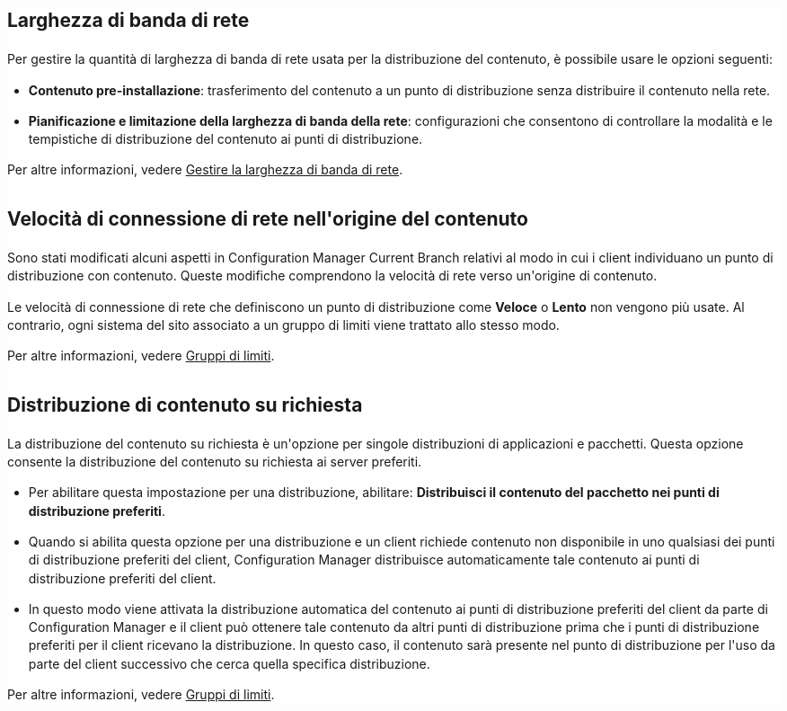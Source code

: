 
## <a name="network-bandwidth"></a>Larghezza di banda di rete

Per gestire la quantità di larghezza di banda di rete usata per la distribuzione del contenuto, è possibile usare le opzioni seguenti:  

- **Contenuto pre-installazione**: trasferimento del contenuto a un punto di distribuzione senza distribuire il contenuto nella rete.  

- **Pianificazione e limitazione della larghezza di banda della rete**: configurazioni che consentono di controllare la modalità e le tempistiche di distribuzione del contenuto ai punti di distribuzione.  

Per altre informazioni, vedere [Gestire la larghezza di banda di rete](/sccm/core/plan-design/hierarchy/manage-network-bandwidth).


## <a name="network-connection-speed-to-content-source"></a>Velocità di connessione di rete nell'origine del contenuto

Sono stati modificati alcuni aspetti in Configuration Manager Current Branch relativi al modo in cui i client individuano un punto di distribuzione con contenuto. Queste modifiche comprendono la velocità di rete verso un'origine di contenuto.

Le velocità di connessione di rete che definiscono un punto di distribuzione come **Veloce** o **Lento** non vengono più usate. Al contrario, ogni sistema del sito associato a un gruppo di limiti viene trattato allo stesso modo.

Per altre informazioni, vedere [Gruppi di limiti](/sccm/core/servers/deploy/configure/boundary-groups).


## <a name="on-demand-content-distribution"></a>Distribuzione di contenuto su richiesta

La distribuzione del contenuto su richiesta è un'opzione per singole distribuzioni di applicazioni e pacchetti. Questa opzione consente la distribuzione del contenuto su richiesta ai server preferiti.  

- Per abilitare questa impostazione per una distribuzione, abilitare: **Distribuisci il contenuto del pacchetto nei punti di distribuzione preferiti**.  

- Quando si abilita questa opzione per una distribuzione e un client richiede contenuto non disponibile in uno qualsiasi dei punti di distribuzione preferiti del client, Configuration Manager distribuisce automaticamente tale contenuto ai punti di distribuzione preferiti del client.  

- In questo modo viene attivata la distribuzione automatica del contenuto ai punti di distribuzione preferiti del client da parte di Configuration Manager e il client può ottenere tale contenuto da altri punti di distribuzione prima che i punti di distribuzione preferiti per il client ricevano la distribuzione. In questo caso, il contenuto sarà presente nel punto di distribuzione per l'uso da parte del client successivo che cerca quella specifica distribuzione.  

Per altre informazioni, vedere [Gruppi di limiti](/sccm/core/servers/deploy/configure/boundary-groups).
